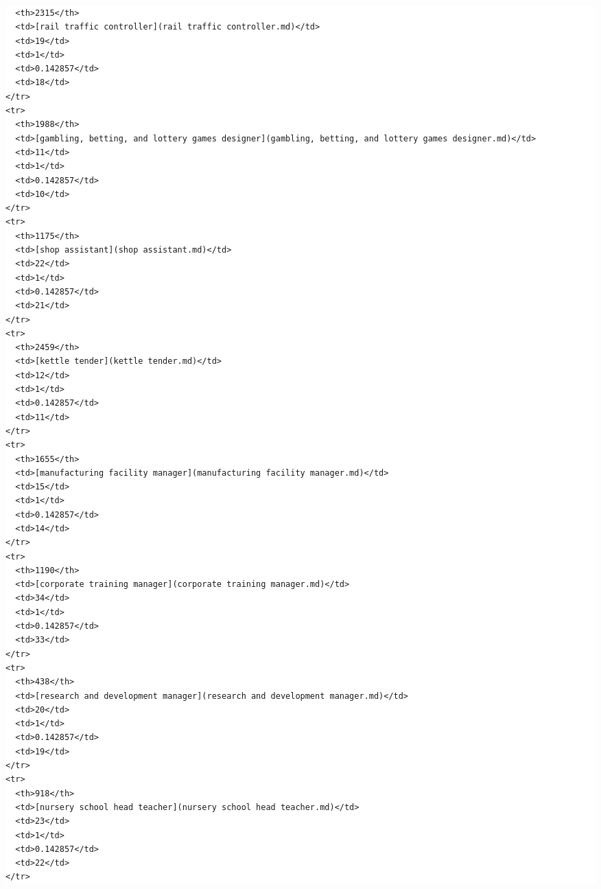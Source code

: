       <th>2315</th>
      <td>[rail traffic controller](rail traffic controller.md)</td>
      <td>19</td>
      <td>1</td>
      <td>0.142857</td>
      <td>18</td>
    </tr>
    <tr>
      <th>1988</th>
      <td>[gambling, betting, and lottery games designer](gambling, betting, and lottery games designer.md)</td>
      <td>11</td>
      <td>1</td>
      <td>0.142857</td>
      <td>10</td>
    </tr>
    <tr>
      <th>1175</th>
      <td>[shop assistant](shop assistant.md)</td>
      <td>22</td>
      <td>1</td>
      <td>0.142857</td>
      <td>21</td>
    </tr>
    <tr>
      <th>2459</th>
      <td>[kettle tender](kettle tender.md)</td>
      <td>12</td>
      <td>1</td>
      <td>0.142857</td>
      <td>11</td>
    </tr>
    <tr>
      <th>1655</th>
      <td>[manufacturing facility manager](manufacturing facility manager.md)</td>
      <td>15</td>
      <td>1</td>
      <td>0.142857</td>
      <td>14</td>
    </tr>
    <tr>
      <th>1190</th>
      <td>[corporate training manager](corporate training manager.md)</td>
      <td>34</td>
      <td>1</td>
      <td>0.142857</td>
      <td>33</td>
    </tr>
    <tr>
      <th>438</th>
      <td>[research and development manager](research and development manager.md)</td>
      <td>20</td>
      <td>1</td>
      <td>0.142857</td>
      <td>19</td>
    </tr>
    <tr>
      <th>918</th>
      <td>[nursery school head teacher](nursery school head teacher.md)</td>
      <td>23</td>
      <td>1</td>
      <td>0.142857</td>
      <td>22</td>
    </tr>